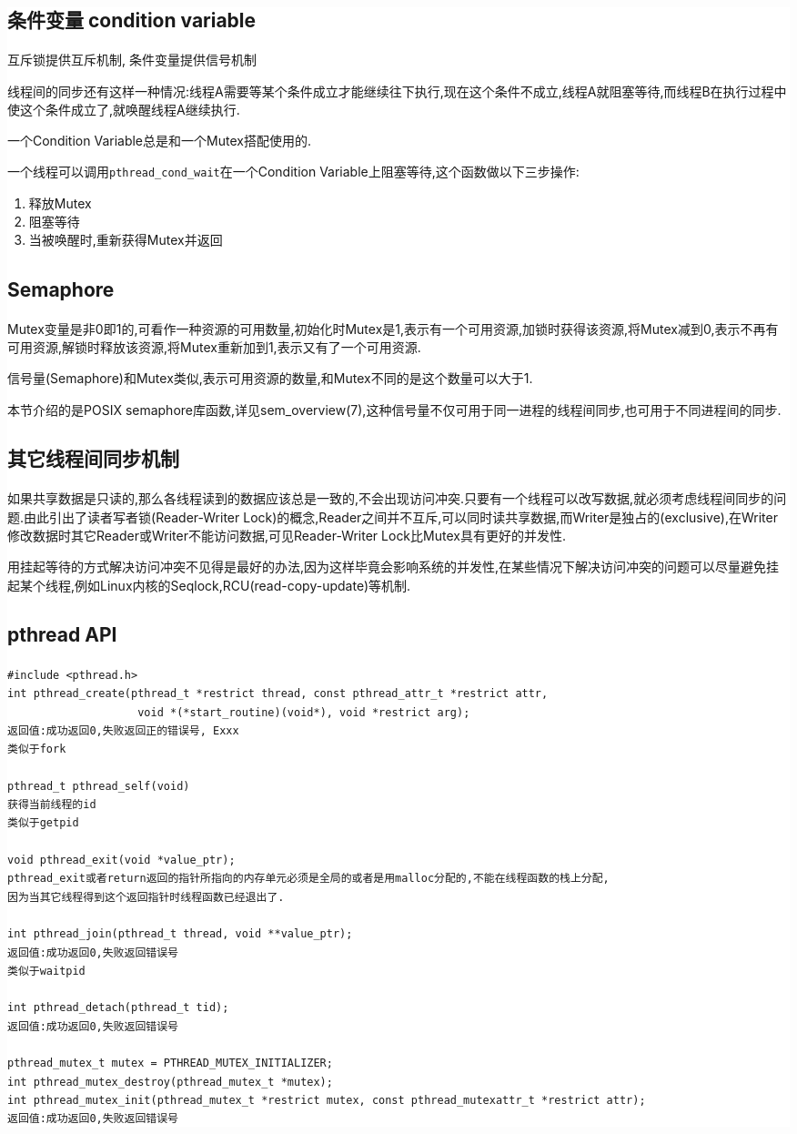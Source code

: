 ## 条件变量 condition variable
互斥锁提供互斥机制, 条件变量提供信号机制

线程间的同步还有这样一种情况:线程A需要等某个条件成立才能继续往下执行,现在这个条件不成立,线程A就阻塞等待,而线程B在执行过程中使这个条件成立了,就唤醒线程A继续执行.

一个Condition Variable总是和一个Mutex搭配使用的.

一个线程可以调用`pthread_cond_wait`在一个Condition Variable上阻塞等待,这个函数做以下三步操作:

1. 释放Mutex
1. 阻塞等待
1. 当被唤醒时,重新获得Mutex并返回

## Semaphore
Mutex变量是非0即1的,可看作一种资源的可用数量,初始化时Mutex是1,表示有一个可用资源,加锁时获得该资源,将Mutex减到0,表示不再有可用资源,解锁时释放该资源,将Mutex重新加到1,表示又有了一个可用资源.

信号量(Semaphore)和Mutex类似,表示可用资源的数量,和Mutex不同的是这个数量可以大于1.

本节介绍的是POSIX semaphore库函数,详见sem_overview(7),这种信号量不仅可用于同一进程的线程间同步,也可用于不同进程间的同步.

## 其它线程间同步机制
如果共享数据是只读的,那么各线程读到的数据应该总是一致的,不会出现访问冲突.只要有一个线程可以改写数据,就必须考虑线程间同步的问题.由此引出了读者写者锁(Reader-Writer Lock)的概念,Reader之间并不互斥,可以同时读共享数据,而Writer是独占的(exclusive),在Writer修改数据时其它Reader或Writer不能访问数据,可见Reader-Writer Lock比Mutex具有更好的并发性.

用挂起等待的方式解决访问冲突不见得是最好的办法,因为这样毕竟会影响系统的并发性,在某些情况下解决访问冲突的问题可以尽量避免挂起某个线程,例如Linux内核的Seqlock,RCU(read-copy-update)等机制.

## pthread API
    #include <pthread.h>
    int pthread_create(pthread_t *restrict thread, const pthread_attr_t *restrict attr, 
						void *(*start_routine)(void*), void *restrict arg);
    返回值:成功返回0,失败返回正的错误号, Exxx
    类似于fork
    
    pthread_t pthread_self(void)
    获得当前线程的id
    类似于getpid
    
    void pthread_exit(void *value_ptr);
    pthread_exit或者return返回的指针所指向的内存单元必须是全局的或者是用malloc分配的,不能在线程函数的栈上分配,
	因为当其它线程得到这个返回指针时线程函数已经退出了.
    
    int pthread_join(pthread_t thread, void **value_ptr);
    返回值:成功返回0,失败返回错误号
    类似于waitpid
    
    int pthread_detach(pthread_t tid);
    返回值:成功返回0,失败返回错误号

    pthread_mutex_t mutex = PTHREAD_MUTEX_INITIALIZER;
    int pthread_mutex_destroy(pthread_mutex_t *mutex);
    int pthread_mutex_init(pthread_mutex_t *restrict mutex, const pthread_mutexattr_t *restrict attr);
	返回值:成功返回0,失败返回错误号
